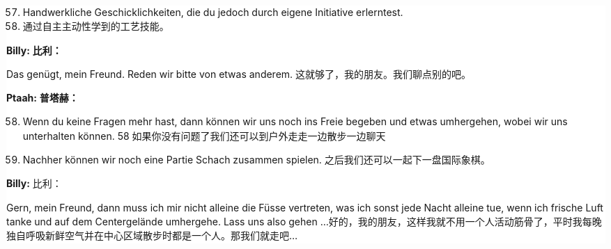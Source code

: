 57. Handwerkliche Geschicklichkeiten, die du jedoch durch eigene Initiative erlerntest.
57. 通过自主主动性学到的工艺技能。

**Billy:**
**比利：**

Das genügt, mein Freund. Reden wir bitte von etwas anderem.
这就够了，我的朋友。我们聊点别的吧。

**Ptaah:**
**普塔赫：**

58. Wenn du keine Fragen mehr hast, dann können wir uns noch ins Freie begeben und etwas umhergehen, wobei wir uns unterhalten können.
58 如果你没有问题了我们还可以到户外走走一边散步一边聊天

59. Nachher können wir noch eine Partie Schach zusammen spielen.
之后我们还可以一起下一盘国际象棋。

**Billy:**
比利：

Gern, mein Freund, dann muss ich mir nicht alleine die Füsse vertreten, was ich sonst jede Nacht alleine tue, wenn ich frische Luft tanke und auf dem Centergelände umhergehe. Lass uns also gehen …好的，我的朋友，这样我就不用一个人活动筋骨了，平时我每晚独自呼吸新鲜空气并在中心区域散步时都是一个人。那我们就走吧…

